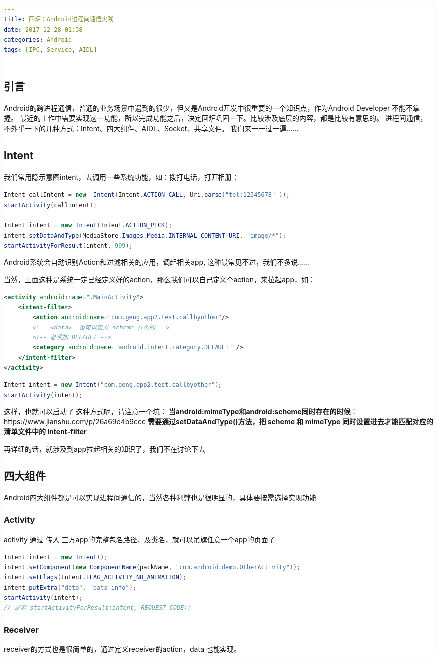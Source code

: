 ```yaml
---
title: 回炉：Android进程间通信实践
date: 2017-12-28 01:38
categories: Android
tags: [IPC, Service, AIDL]
---
```

## 引言
Android的跨进程通信，普通的业务场景中遇到的很少，但又是Android开发中很重要的一个知识点，作为Android Developer 不能不掌握。
最近的工作中需要实现这一功能，所以完成功能之后，决定回炉巩固一下。比较涉及底层的内容，都是比较有意思的。
进程间通信，不外乎一下的几种方式：Intent、四大组件、AIDL、Socket、共享文件。
我们来一一过一遍......

## Intent
我们常用隐示意图intent，去调用一些系统功能，如：拨打电话，打开相册：
```java
Intent callIntent = new  Intent(Intent.ACTION_CALL, Uri.parse("tel:12345678" ));
startActivity(callIntent);

Intent intent = new Intent(Intent.ACTION_PICK);
intent.setDataAndType(MediaStore.Images.Media.INTERNAL_CONTENT_URI, "image/*");
startActivityForResult(intent, 999);
```
Android系统会自动识别Action和过滤相关的应用，调起相关app, 这种最常见不过，我们不多说......

当然，上面这种是系统一定已经定义好的action，那么我们可以自己定义个action，来拉起app，如：
```xml
<activity android:name=".MainActivity">
	<intent-filter>
		<action android:name="com.geng.app2.test.callbyother"/>
		<!-- <data>  也可以定义 scheme 什么的 -->
		<!-- 必须加 DEFAULT -->
		<category android:name="android.intent.category.DEFAULT" />
	</intent-filter>
</activity>
```
```java
Intent intent = new Intent("com.geng.app2.test.callbyother");
startActivity(intent);
```
这样，也就可以启动了
这种方式呢，请注意一个坑：
**当android:mimeType和android:scheme同时存在的时候**：
https://www.jianshu.com/p/26a69e4b9ccc
**需要通过setDataAndType()方法，把 scheme 和 mimeType 同时设置进去才能匹配对应的清单文件中的 intent-filter**

再详细的话，就涉及到app拉起相关的知识了，我们不在讨论下去
## 四大组件
Android四大组件都是可以实现进程间通信的，当然各种利弊也是很明显的，具体要按需选择实现功能
### Activity
activity 通过 传入 三方app的完整包名路径、及类名，就可以吊旗任意一个app的页面了
```java
Intent intent = new Intent();
intent.setComponent(new ComponentName(packName, "com.android.demo.OtherActivity"));
intent.setFlags(Intent.FLAG_ACTIVITY_NO_ANIMATION);
intent.putExtra("data", "data_info");
startActivity(intent);
// 或者 startActivityForResult(intent, REQUEST_CODE);
```
### Receiver
receiver的方式也是很简单的，通过定义receiver的action，data 也能实现。